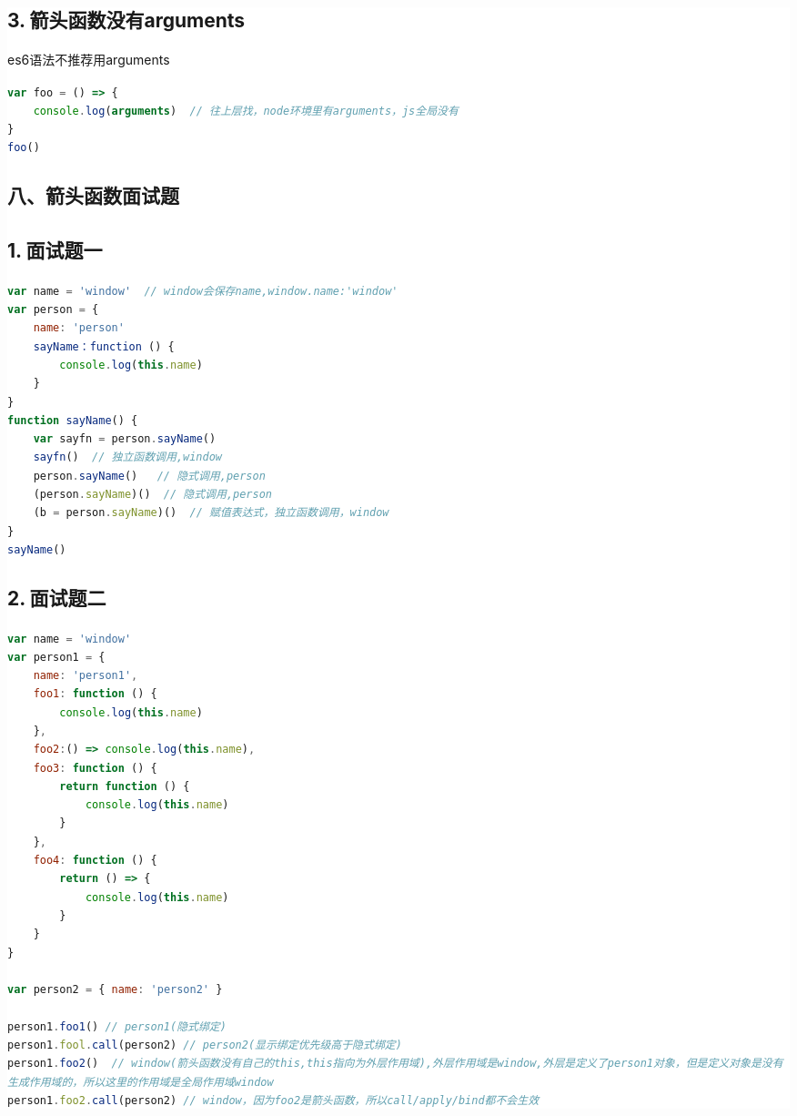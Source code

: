 ## 3. 箭头函数没有arguments

es6语法不推荐用arguments

```js
var foo = () => {
    console.log(arguments)  // 往上层找，node环境里有arguments，js全局没有
}
foo()
```

## 八、箭头函数面试题

## 1. 面试题一

```js
var name = 'window'  // window会保存name,window.name:'window'
var person = {
    name: 'person'
    sayName：function () {
        console.log(this.name)
    }
}
function sayName() {
    var sayfn = person.sayName()
    sayfn()  // 独立函数调用,window
    person.sayName()   // 隐式调用,person
    (person.sayName)()  // 隐式调用,person
    (b = person.sayName)()  // 赋值表达式，独立函数调用，window
}
sayName()
```

## 2. 面试题二

```js
var name = 'window'
var person1 = {
    name: 'person1',
    foo1: function () {
        console.log(this.name)
    },
    foo2:() => console.log(this.name),
    foo3: function () {
        return function () {
            console.log(this.name)
        }
    },
    foo4: function () {
        return () => {
            console.log(this.name)
        }
    }
}

var person2 = { name: 'person2' }

person1.foo1() // person1(隐式绑定)
person1.fool.call(person2) // person2(显示绑定优先级高于隐式绑定)
person1.foo2()  // window(箭头函数没有自己的this,this指向为外层作用域),外层作用域是window,外层是定义了person1对象，但是定义对象是没有生成作用域的，所以这里的作用域是全局作用域window
person1.foo2.call(person2) // window，因为foo2是箭头函数，所以call/apply/bind都不会生效

```